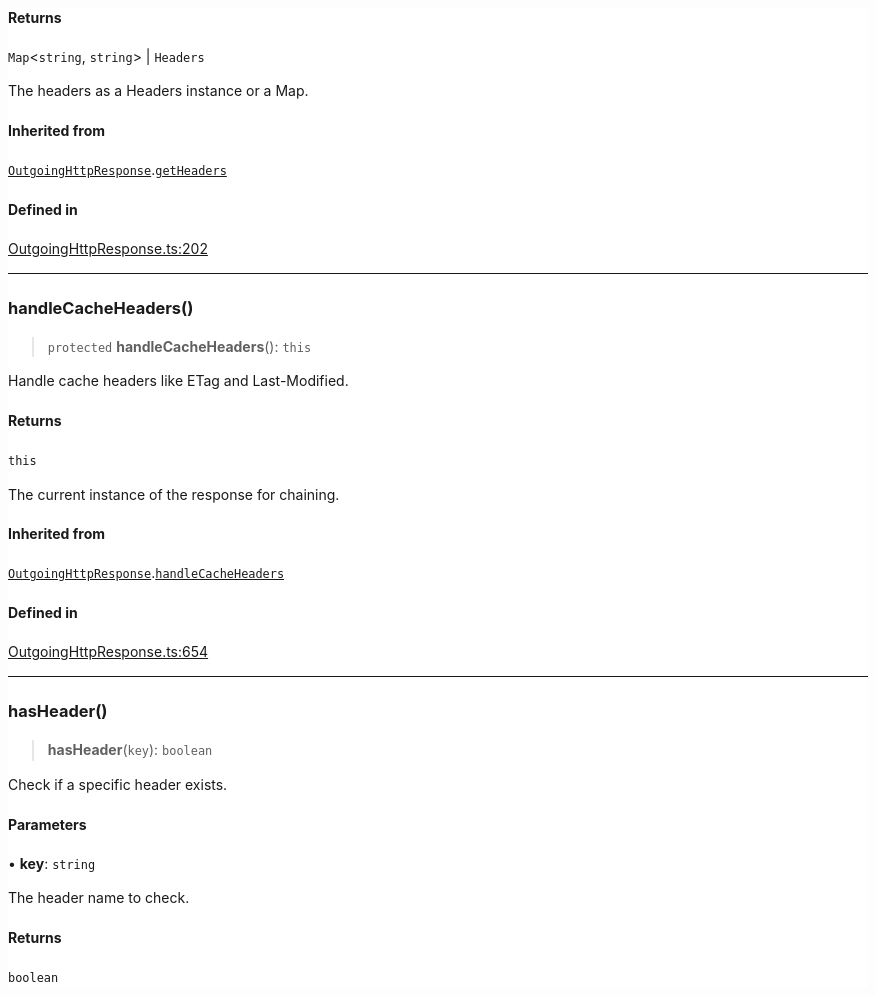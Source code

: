 #### Returns

`Map`\<`string`, `string`\> \| `Headers`

The headers as a Headers instance or a Map.

#### Inherited from

[`OutgoingHttpResponse`](../../OutgoingHttpResponse/classes/OutgoingHttpResponse.md).[`getHeaders`](../../OutgoingHttpResponse/classes/OutgoingHttpResponse.md#getheaders)

#### Defined in

[OutgoingHttpResponse.ts:202](https://github.com/stonemjs/http-core/blob/6c1adf9f449733e34ff7f08818342bd019b968a7/src/OutgoingHttpResponse.ts#L202)

***

### handleCacheHeaders()

> `protected` **handleCacheHeaders**(): `this`

Handle cache headers like ETag and Last-Modified.

#### Returns

`this`

The current instance of the response for chaining.

#### Inherited from

[`OutgoingHttpResponse`](../../OutgoingHttpResponse/classes/OutgoingHttpResponse.md).[`handleCacheHeaders`](../../OutgoingHttpResponse/classes/OutgoingHttpResponse.md#handlecacheheaders)

#### Defined in

[OutgoingHttpResponse.ts:654](https://github.com/stonemjs/http-core/blob/6c1adf9f449733e34ff7f08818342bd019b968a7/src/OutgoingHttpResponse.ts#L654)

***

### hasHeader()

> **hasHeader**(`key`): `boolean`

Check if a specific header exists.

#### Parameters

• **key**: `string`

The header name to check.

#### Returns

`boolean`
